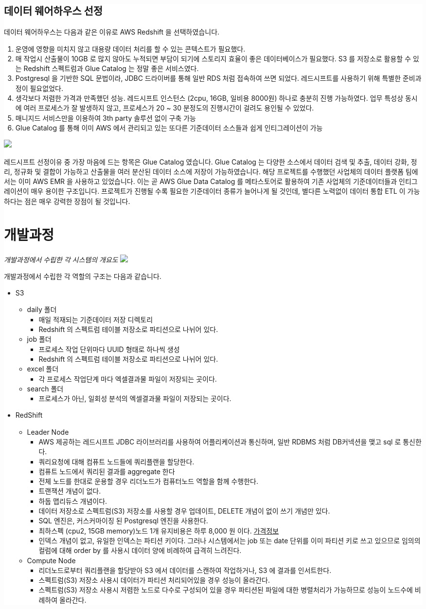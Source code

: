 ## 데이터 웨어하우스 선정

데이터 웨어하우스는 다음과 같은 이유로 AWS Redshift 을 선택하였습니다.

1. 운영에 영향을 미치지 않고 대용량 데이터 처리를 할 수 있는 콘텍스트가 필요했다.
2. 매 작업시 산출물이 10GB 로 많지 않아도 누적되면 부담이 되기에 스토리지 효율이 좋은 데이터베이스가 필요했다. S3 를 저장소로 활용할 수 있는 Redshift 스펙트럼과 Glue Catalog 는 정말 좋은 서비스였다.
3. Postgresql 을 기반한 SQL 문법이라, JDBC 드라이버를 통해 일반 RDS 처럼 접속하여 쓰면 되었다. 레드시프트를 사용하기 위해 특별한 준비과정이 필요없었다.
4. 생각보다 저렴한 가격과 만족했던 성능. 레드시프트 인스턴스 (2cpu, 16GB, 일비용 8000원) 하나로 충분히 진행 가능하였다. 업무 특성상 동시에 여러 프로세스가 잘 발생하지 않고, 프로세스가 20 ~ 30 분정도의 진행시간이 걸려도 용인될 수 있었다.
5. 매니지드 서비스만을 이용하여 3th party 솔루션 없이 구축 가능
6. Glue Catalog 를 통해 이미 AWS 에서 관리되고 있는 또다른 기준데이터 소스들과 쉽게 인티그레이션이 가능

![](https://user-images.githubusercontent.com/13447690/114467632-2990a380-9c25-11eb-94b7-66e97edb7c13.png)

레드시프트 선정이유 중 가장 마음에 드는 항목은 Glue Catalog 였습니다. Glue Catalog 는 다양한 소스에서 데이터 검색 및 추출, 데이터 강화, 정리, 정규화 및 결합이 가능하고 산출물을 여러 분산된 데이터 소스에 저장이 가능하였습니다.  해당 프로젝트를 수행했던 사업체의 데이터 플랫폼 팀에서는 이미 AWS EMR 을 사용하고 있었습니다. 이는 곧 AWS Glue Data Catalog 를 메타스토어로 활용하여 기존 사업체의 기준데이터들과 인티그레이션이 매우 용이한 구조입니다. 프로젝트가 진행될 수록 필요한 기준데이터 종류가 늘어나게 될 것인데, 별다른 노력없이 데이터 통합 ETL 이 가능하다는 점은 매우 강력한 장점이 될 것입니다.

# 개발과정

*개발과정에서 수립한 각 시스템의 개요도*
![](https://user-images.githubusercontent.com/13447690/114952419-2d286280-9e91-11eb-92ee-5855f6394d69.png)

개발과정에서 수립한 각 역할의 구조는 다음과 같습니다.

- S3
  - daily 폴더	
    - 매일 적재되는 기준데이터 저장 디렉토리
    - Redshift 의 스펙트럼 테이블 저장소로 파티션으로 나뉘어 있다.
  - job 폴더	
    - 프로세스 작업 단위마다 UUID 형태로 하나씩 생성
    - Redshift 의 스펙트럼 테이블 저장소로 파티션으로 나뉘어 있다.
  - excel 폴더
    - 각 프로세스 작업단계 마다 엑셀결과물 파일이 저장되는 곳이다.
  - search 폴더	
    - 프로세스가 아닌, 일회성 분석의 엑셀결과물 파일이 저장되는 곳이다.

- RedShift
  - Leader Node	
    - AWS 제공하는 레드시프트 JDBC 라이브러리를 사용하여 어플리케이션과 통신하며,  일반 RDBMS 처럼 DB커넥션을 맺고 sql 로 통신한다.
    - 쿼리요청에 대해 컴퓨트 노드들에 쿼리플랜을 할당한다.
    - 컴퓨트 노드에서 쿼리된 결과를 aggregate 한다
    - 전체 노드를 한대로 운용할 경우 리더노드가 컴퓨터노드 역할을 함께 수행한다.
    - 트랜잭션 개념이 없다.
    - 하둡 맵리듀스 개념이다.
    - 데이터 저장소로 스펙트럼(S3) 저장소를 사용할 경우 업데이트, DELETE 개념이 없이 쓰기 개념만 있다.
    - SQL 엔진은, 커스커마이징 된 Postgresql 엔진을 사용한다.
    - 최하스펙 (cpu2,  15GB memory)노드 1개 유지비용은 하루 8,000 원 이다.  [가격정보](https://aws.amazon.com/ko/redshift/pricing/)
    - 인덱스 개념이 없고, 유일한 인덱스는 파티션 키이다. 그러나 시스템에서는 job 또는 date 단위를 이미 파티션 키로 쓰고 있으므로 임의의 컬럼에 대해 order by 를 사용시 데이터 양에 비례하여 급격히 느려진다.
  - Compute Node	
    - 리더노드로부터 쿼리플랜을 할당받아 S3 에서 데이터를 스캔하여 작업하거나, S3 에 결과를 인서트한다.
    - 스펙트럼(S3) 저장소 사용시 데이터가 파티션 처리되어있을 경우 성능이 올라간다.
    - 스펙트럼(S3) 저장소 사용시 저렴한 노드로 다수로 구성되어 있을 경우 파티션된 파일에 대한 병렬처리가 가능하므로 성능이 노드수에 비례하여 올라간다.
